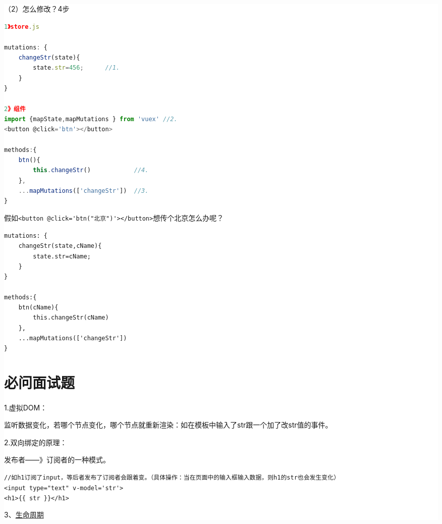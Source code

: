 （2）怎么修改？4步

```js
1》store.js

mutations: {
    changeStr(state){
        state.str=456;		//1.
    }
}

2》组件
import {mapState,mapMutations } from 'vuex'	//2.
<button @click='btn'></button>

methods:{
    btn(){
        this.changeStr()			//4.
    },
    ...mapMutations(['changeStr'])	//3.
}
```

假如`<button @click='btn("北京")'></button>`想传个北京怎么办呢？

```
mutations: {
    changeStr(state,cName){
    	state.str=cName;	
    }
}

methods:{
    btn(cName){
        this.changeStr(cName)		
    },
    ...mapMutations(['changeStr'])	
}
```



# 必问面试题

1.虚拟DOM：

监听数据变化，若哪个节点变化，哪个节点就重新渲染：如在模板中输入了str跟一个加了改str值的事件。

2.双向绑定的原理：

发布者——》订阅者的一种模式。

```
//如h1订阅了input，等后者发布了订阅者会跟着变。（具体操作：当在页面中的输入框输入数据，则h1的str也会发生变化）
<input type="text" v-model='str'>
<h1>{{ str }}</h1>
```

3、[生命周期](#生命周期（又叫钩子函数）)